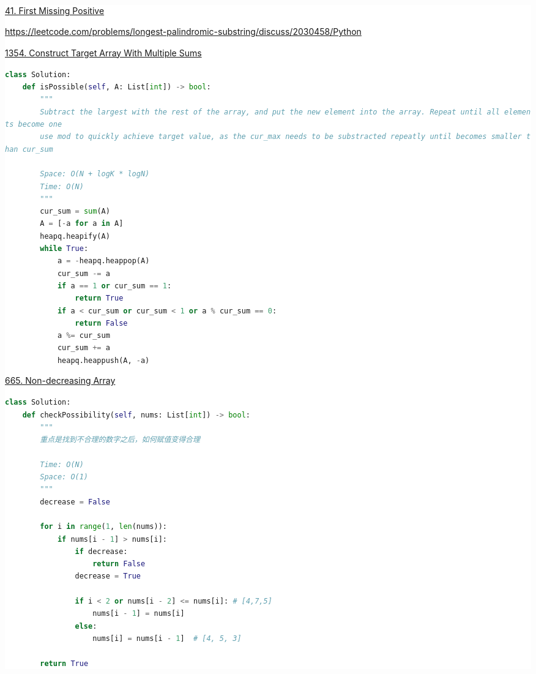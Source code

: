 [41. First Missing Positive](https://leetcode.com/problems/first-missing-positive/)

<https://leetcode.com/problems/longest-palindromic-substring/discuss/2030458/Python>

[1354. Construct Target Array With Multiple Sums](https://leetcode.com/problems/construct-target-array-with-multiple-sums/)

```py
class Solution:
    def isPossible(self, A: List[int]) -> bool:
        """
        Subtract the largest with the rest of the array, and put the new element into the array. Repeat until all elements become one
        use mod to quickly achieve target value, as the cur_max needs to be substracted repeatly until becomes smaller than cur_sum
        
        Space: O(N + logK * logN)
        Time: O(N)
        """
        cur_sum = sum(A)
        A = [-a for a in A]
        heapq.heapify(A)
        while True:
            a = -heapq.heappop(A)
            cur_sum -= a
            if a == 1 or cur_sum == 1:
                return True
            if a < cur_sum or cur_sum < 1 or a % cur_sum == 0:
                return False
            a %= cur_sum
            cur_sum += a
            heapq.heappush(A, -a)
```

[665. Non-decreasing Array](https://leetcode.com/problems/non-decreasing-array/)

```py
class Solution:
    def checkPossibility(self, nums: List[int]) -> bool:
        """
        重点是找到不合理的数字之后，如何赋值变得合理
        
        Time: O(N)
        Space: O(1)
        """
        decrease = False
        
        for i in range(1, len(nums)):
            if nums[i - 1] > nums[i]:
                if decrease:
                    return False
                decrease = True
                
                if i < 2 or nums[i - 2] <= nums[i]: # [4,7,5]
                    nums[i - 1] = nums[i]
                else:  
                    nums[i] = nums[i - 1]  # [4, 5, 3]
        
        return True
```

